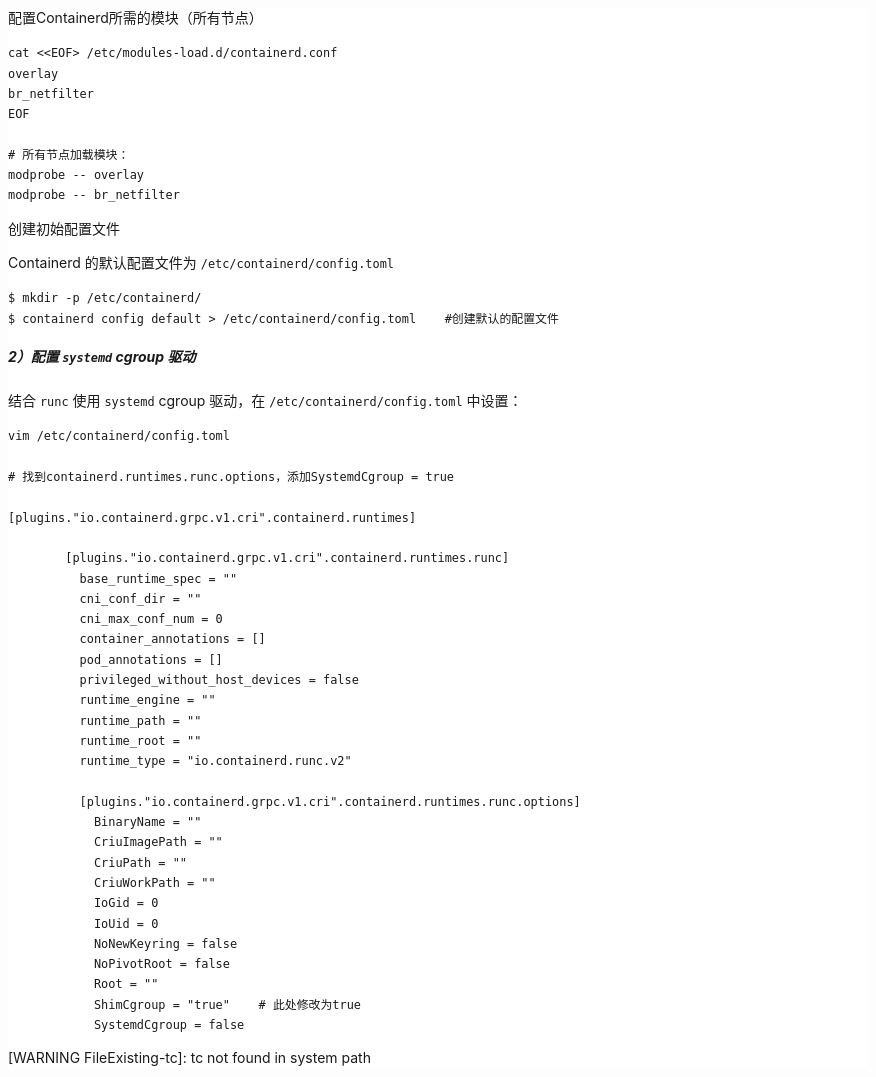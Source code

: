 配置Containerd所需的模块（所有节点）

```shell
cat <<EOF> /etc/modules-load.d/containerd.conf
overlay
br_netfilter
EOF

# 所有节点加载模块：
modprobe -- overlay
modprobe -- br_netfilter
```



创建初始配置文件

Containerd 的默认配置文件为 `/etc/containerd/config.toml`

```shell
$ mkdir -p /etc/containerd/
$ containerd config default > /etc/containerd/config.toml    #创建默认的配置文件
```



##### 2）配置 `systemd` cgroup 驱动

结合 `runc` 使用 `systemd` cgroup 驱动，在 `/etc/containerd/config.toml` 中设置：

```shell
vim /etc/containerd/config.toml

# 找到containerd.runtimes.runc.options，添加SystemdCgroup = true

[plugins."io.containerd.grpc.v1.cri".containerd.runtimes]

        [plugins."io.containerd.grpc.v1.cri".containerd.runtimes.runc]
          base_runtime_spec = ""
          cni_conf_dir = ""
          cni_max_conf_num = 0
          container_annotations = []
          pod_annotations = []
          privileged_without_host_devices = false
          runtime_engine = ""
          runtime_path = ""
          runtime_root = ""
          runtime_type = "io.containerd.runc.v2"

          [plugins."io.containerd.grpc.v1.cri".containerd.runtimes.runc.options]
            BinaryName = ""
            CriuImagePath = ""
            CriuPath = ""
            CriuWorkPath = ""
            IoGid = 0
            IoUid = 0
            NoNewKeyring = false
            NoPivotRoot = false
            Root = ""
            ShimCgroup = "true"    # 此处修改为true
            SystemdCgroup = false
```


[WARNING FileExisting-tc]: tc not found in system path